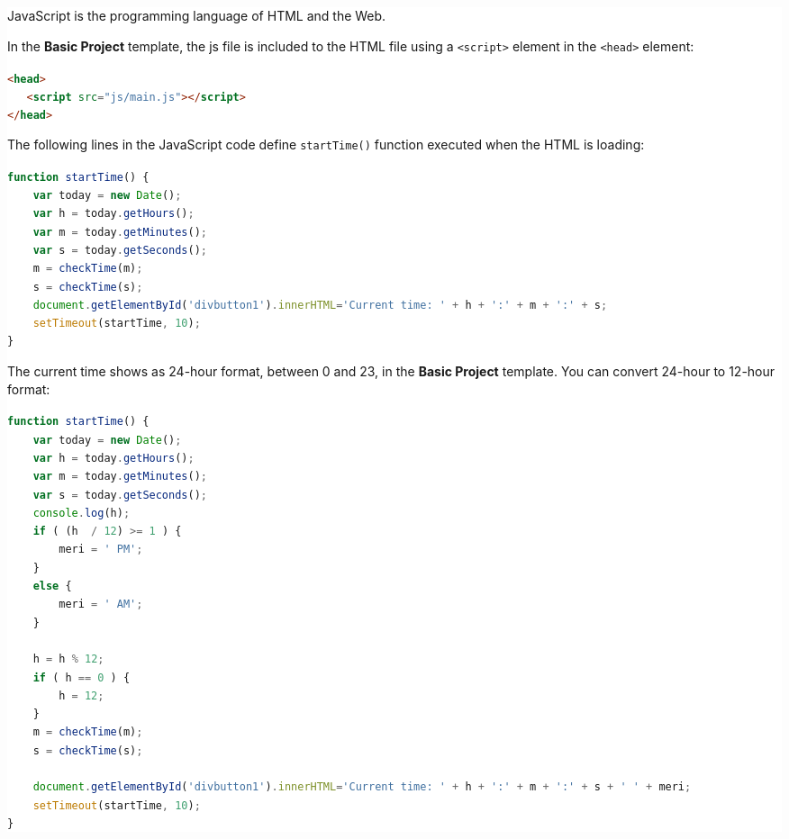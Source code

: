 JavaScript is the programming language of HTML and the Web.

In the **Basic Project** template, the js file is included to the HTML file using a `<script>` element in the `<head>` element:

```html
<head>
   <script src="js/main.js"></script>
</head>
```

The following lines in the JavaScript code define `startTime()` function executed when the HTML is loading:
```js
function startTime() {
    var today = new Date();
    var h = today.getHours();
    var m = today.getMinutes();
    var s = today.getSeconds();
    m = checkTime(m);
    s = checkTime(s);
    document.getElementById('divbutton1').innerHTML='Current time: ' + h + ':' + m + ':' + s;
    setTimeout(startTime, 10);
}
```

The current time shows as 24-hour format, between 0 and 23, in the **Basic Project** template. You can convert 24-hour to 12-hour format:
```js
function startTime() {
    var today = new Date();
    var h = today.getHours();
    var m = today.getMinutes();
    var s = today.getSeconds();
    console.log(h);
    if ( (h  / 12) >= 1 ) {
        meri = ' PM';
    }
    else {
        meri = ' AM';
    }

    h = h % 12;
    if ( h == 0 ) {
        h = 12;
    }
    m = checkTime(m);
    s = checkTime(s);

    document.getElementById('divbutton1').innerHTML='Current time: ' + h + ':' + m + ':' + s + ' ' + meri;
    setTimeout(startTime, 10);
}
```
